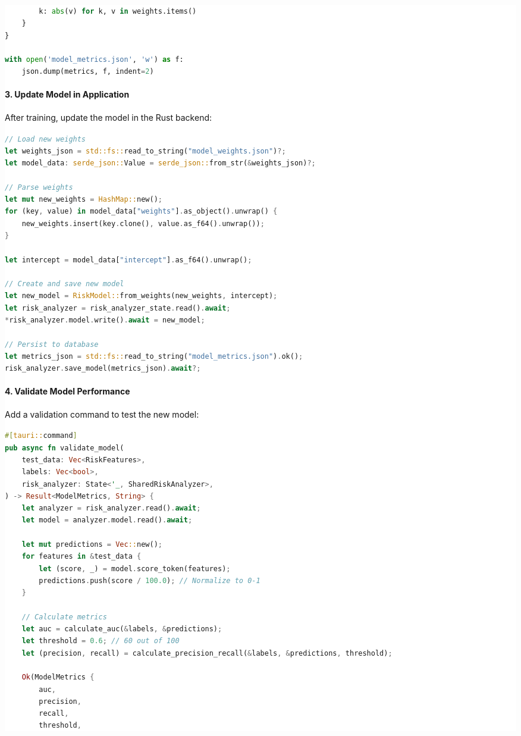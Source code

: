 ```python
        k: abs(v) for k, v in weights.items()
    }
}

with open('model_metrics.json', 'w') as f:
    json.dump(metrics, f, indent=2)
```

#### 3. Update Model in Application

After training, update the model in the Rust backend:

```rust
// Load new weights
let weights_json = std::fs::read_to_string("model_weights.json")?;
let model_data: serde_json::Value = serde_json::from_str(&weights_json)?;

// Parse weights
let mut new_weights = HashMap::new();
for (key, value) in model_data["weights"].as_object().unwrap() {
    new_weights.insert(key.clone(), value.as_f64().unwrap());
}

let intercept = model_data["intercept"].as_f64().unwrap();

// Create and save new model
let new_model = RiskModel::from_weights(new_weights, intercept);
let risk_analyzer = risk_analyzer_state.read().await;
*risk_analyzer.model.write().await = new_model;

// Persist to database
let metrics_json = std::fs::read_to_string("model_metrics.json").ok();
risk_analyzer.save_model(metrics_json).await?;
```

#### 4. Validate Model Performance

Add a validation command to test the new model:

```rust
#[tauri::command]
pub async fn validate_model(
    test_data: Vec<RiskFeatures>,
    labels: Vec<bool>,
    risk_analyzer: State<'_, SharedRiskAnalyzer>,
) -> Result<ModelMetrics, String> {
    let analyzer = risk_analyzer.read().await;
    let model = analyzer.model.read().await;
    
    let mut predictions = Vec::new();
    for features in &test_data {
        let (score, _) = model.score_token(features);
        predictions.push(score / 100.0); // Normalize to 0-1
    }
    
    // Calculate metrics
    let auc = calculate_auc(&labels, &predictions);
    let threshold = 0.6; // 60 out of 100
    let (precision, recall) = calculate_precision_recall(&labels, &predictions, threshold);
    
    Ok(ModelMetrics {
        auc,
        precision,
        recall,
        threshold,
```